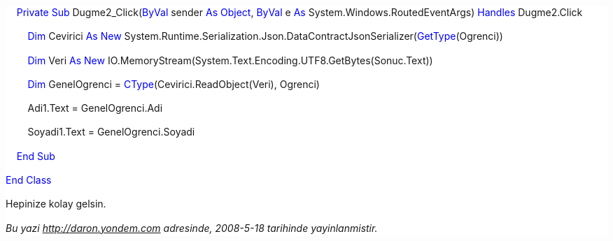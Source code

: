 
    <span style="color: blue;">Private</span> <span
style="color: blue;">Sub</span> Dugme2\_Click(<span
style="color: blue;">ByVal</span> sender <span
style="color: blue;">As</span> <span style="color: blue;">Object</span>,
<span style="color: blue;">ByVal</span> e <span
style="color: blue;">As</span> System.Windows.RoutedEventArgs) <span
style="color: blue;">Handles</span> Dugme2.Click

        <span style="color: blue;">Dim</span> Cevirici <span
style="color: blue;">As</span> <span style="color: blue;">New</span>
System.Runtime.Serialization.Json.DataContractJsonSerializer(<span
style="color: blue;">GetType</span>(Ogrenci))

        <span style="color: blue;">Dim</span> Veri <span
style="color: blue;">As</span> <span style="color: blue;">New</span>
IO.MemoryStream(System.Text.Encoding.UTF8.GetBytes(Sonuc.Text))

        <span style="color: blue;">Dim</span> GenelOgrenci = <span
style="color: blue;">CType</span>(Cevirici.ReadObject(Veri), Ogrenci)

        Adi1.Text = GenelOgrenci.Adi

        Soyadi1.Text = GenelOgrenci.Soyadi

    <span style="color: blue;">End</span> <span
style="color: blue;">Sub</span>

<span style="color: blue;">End</span> <span
style="color: blue;">Class</span>

Hepinize kolay gelsin.


*Bu yazi http://daron.yondem.com adresinde, 2008-5-18 tarihinde yayinlanmistir.*